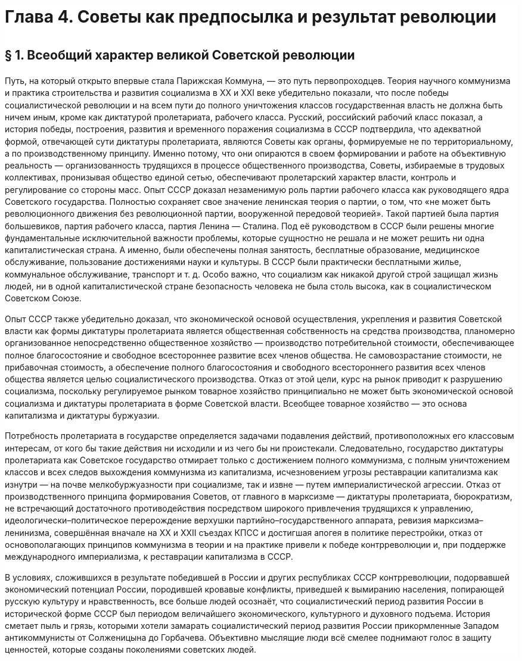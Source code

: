 # Глава 4. Советы как предпосылка и результат революции

## § 1. Всеобщий характер великой Советской революции

Путь, на который открыто впервые стала Парижская Коммуна, — это путь первопроходцев. Теория научного коммунизма и практика строительства и развития социализма в XX и XXI веке убедительно показали, что после победы социалистической революции и на всем пути до полного уничтожения классов государственная власть не должна быть ничем иным, кроме как диктатурой пролетариата, рабочего класса. Русский, российский рабочий класс показал, а история победы, построения, развития и временного поражения социализма в СССР подтвердила, что адекватной формой, отвечающей сути диктатуры пролетариата, являются Советы как органы, формируемые не по территориальному, а по производственному принципу. Именно потому, что они опираются в своем формировании и работе на объективную реальность — организованность трудящихся в процессе общественного производства, Советы, избираемые в трудовых коллективах, пронизывая общество единой сетью, обеспечивают пролетарский характер власти, контроль и регулирование со стороны масс. Опыт СССР доказал незаменимую роль партии рабочего класса как руководящего ядра Советского государства. Полностью сохраняет свое значение ленинская теория о партии, о том, что «не может быть революционного движения без революционной партии, вооруженной передовой теорией». Такой партией была партия большевиков, партия рабочего класса, партия Ленина — Сталина. Под её руководством в СССР были решены многие фундаментальные исключительной важности проблемы, которые сущностно не решала и не может решить ни одна капиталистическая страна. А именно, были обеспечены полная занятость, бесплатные образование, медицинское обслуживание, пользование достижениями науки и культуры. В СССР были практически бесплатными жилье, коммунальное обслуживание, транспорт и т. д. Особо важно, что социализм как никакой другой строй защищал жизнь людей, ни в одной капиталистической стране безопасность человека не была столь высока, как в социалистическом Советском Союзе.

Опыт СССР также убедительно доказал, что экономической основой осуществления, укрепления и развития Советской власти как формы диктатуры пролетариата является общественная собственность на средства производства, планомерно организованное непосредственно общественное хозяйство — производство потребительной стоимости, обеспечивающее полное благосостояние и свободное всестороннее развитие всех членов общества. Не самовозрастание стоимости, не прибавочная стоимость, а обеспечение полного благосостояния и свободного всестороннего развития всех членов общества является целью социалистического производства. Отказ от этой цели, курс на рынок приводит к разрушению социализма, поскольку регулируемое рынком товарное хозяйство принципиально не может быть экономической основой социализма и диктатуры пролетариата в форме Советской власти. Всеобщее товарное хозяйство — это основа капитализма и диктатуры буржуазии.

Потребность пролетариата в государстве определяется задачами подавления действий, противоположных его классовым интересам, от кого бы такие действия ни исходили и из чего бы ни проистекали. Следовательно, государство диктатуры пролетариата как Советское государство отмирает только с достижением полного коммунизма, с полным уничтожением классов и всех следов выхождения коммунизма из капитализма, исчезновением угрозы реставрации капитализма как изнутри — на почве мелкобуржуазности при социализме, так и извне — путем империалистической агрессии. Отказ от производственного принципа формирования Советов, от главного в марксизме — диктатуры пролетариата, бюрократизм, не встречающий достаточного противодействия посредством широкого привлечения трудящихся к управлению, идеологически–политическое перерождение верхушки партийно–государственного аппарата, ревизия марксизма–ленинизма, совершённая вначале на ХХ и XXII съездах КПСС и достигшая апогея в политике перестройки, отказ от основополагающих принципов коммунизма в теории и на практике привели к победе контрреволюции и, при поддержке международного империализма, к реставрации капитализма в СССР.

В условиях, сложившихся в результате победившей в России и других республиках СССР контрреволюции, подорвавшей экономический потенциал России, породившей кровавые конфликты, приведшей к вымиранию населения, попирающей русскую культуру и нравственность, все больше людей осознаёт, что социалистический период развития России в исторической форме СССР был периодом величайшего экономического, культурного и духовного подъема. История сметает пыль и грязь, которыми хотели замарать социалистический период развития России прикормленные Западом антикоммунисты от Солженицына до Горбачева. Объективно мыслящие люди всё смелее поднимают голос в защиту ценностей, которые созданы поколениями советских людей.
